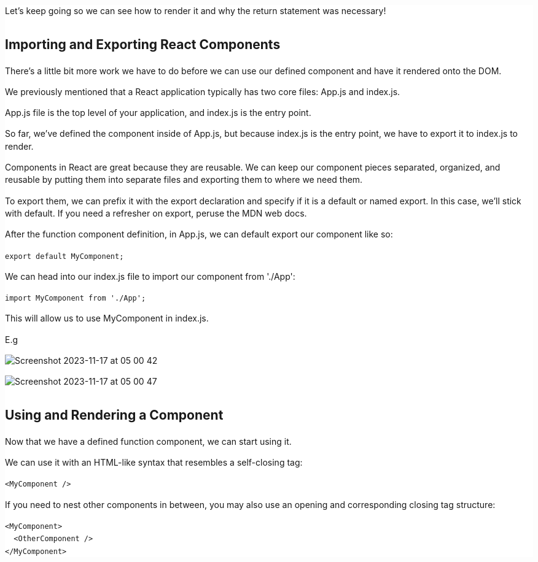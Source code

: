 Let’s keep going so we can see how to render it and why the return statement was necessary!



## Importing and Exporting React Components

There’s a little bit more work we have to do before we can use our defined component and have it rendered onto the DOM.

We previously mentioned that a React application typically has two core files: App.js and index.js. 

App.js file is the top level of your application, and index.js is the entry point.

So far, we’ve defined the component inside of App.js, but because index.js is the entry point, we have to export it to index.js to render.

Components in React are great because they are reusable. We can keep our component pieces separated, organized, and reusable by putting them into separate files and exporting them to where we need them.

To export them, we can prefix it with the export declaration and specify if it is a default or named export. In this case, we’ll stick with default. If you need a refresher on export, peruse the MDN web docs.

After the function component definition, in App.js, we can default export our component like so:

```
export default MyComponent;
```

We can head into our index.js file to import our component from './App':

```
import MyComponent from './App';
```

This will allow us to use MyComponent in index.js.


E.g

![Screenshot 2023-11-17 at 05 00 42](https://github.com/AdeolaAdesina/React_3/assets/29931071/17d74e20-441f-4f7b-994c-83710a3d93d9)

![Screenshot 2023-11-17 at 05 00 47](https://github.com/AdeolaAdesina/React_3/assets/29931071/40b025b9-d75b-4fb6-b7d8-19ab4d35ef5b)



## Using and Rendering a Component

Now that we have a defined function component, we can start using it.

We can use it with an HTML-like syntax that resembles a self-closing tag:

```
<MyComponent />
```

If you need to nest other components in between, you may also use an opening and corresponding closing tag structure:

```
<MyComponent>
  <OtherComponent />
</MyComponent>
```
